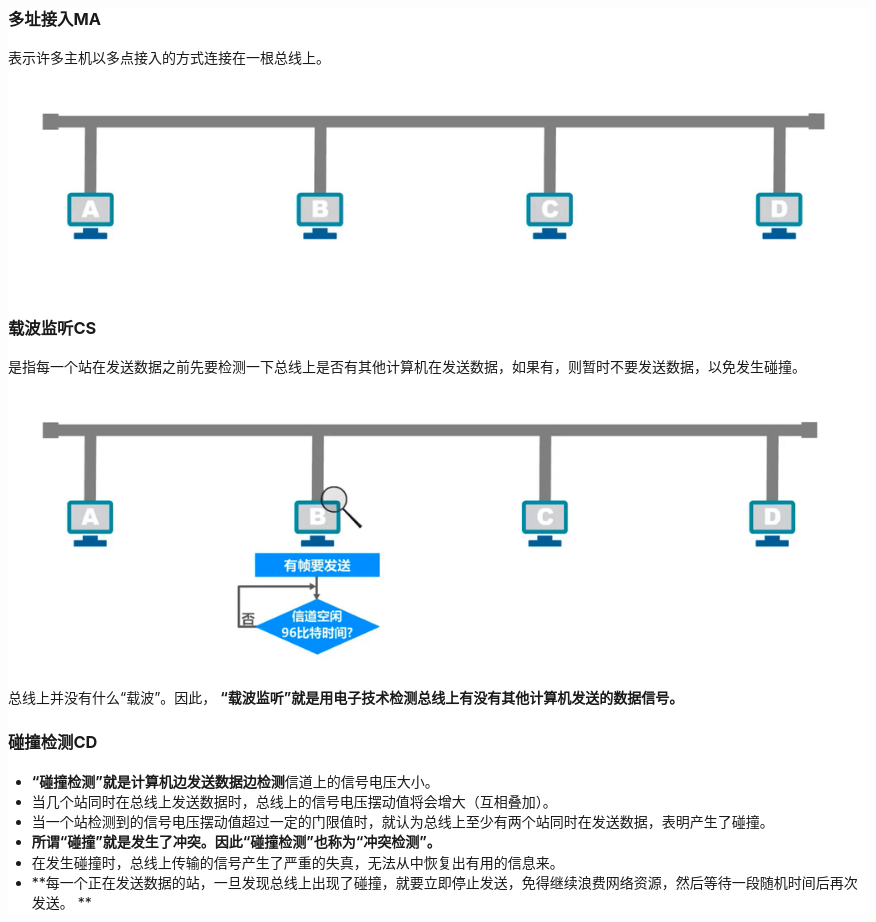 ### 多址接入MA

表示许多主机以多点接入的方式连接在一根总线上。

![image-20201013215400688](images/03-数据链路层/image-20201013215400688.png)

### 载波监听CS

是指每一个站在发送数据之前先要检测一下总线上是否有其他计算机在发送数据，如果有，则暂时不要发送数据，以免发生碰撞。

![image-20201013215530979](images/03-数据链路层/image-20201013215530979.png)

总线上并没有什么“载波”。因此， **“载波监听”就是用电子技术检测总线上有没有其他计算机发送的数据信号。**

### 碰撞检测CD

* **“碰撞检测”**就是计算机**边发送数据边检测**信道上的信号电压大小。
* 当几个站同时在总线上发送数据时，总线上的信号电压摆动值将会增大（互相叠加）。
* 当一个站检测到的信号电压摆动值超过一定的门限值时，就认为总线上至少有两个站同时在发送数据，表明产生了碰撞。
* **所谓“碰撞”就是发生了冲突。因此“碰撞检测”也称为“冲突检测”。**
* 在发生碰撞时，总线上传输的信号产生了严重的失真，无法从中恢复出有用的信息来。
* **每一个正在发送数据的站，一旦发现总线上出现了碰撞，就要立即停止发送，免得继续浪费网络资源，然后等待一段随机时间后再次发送。
  **
